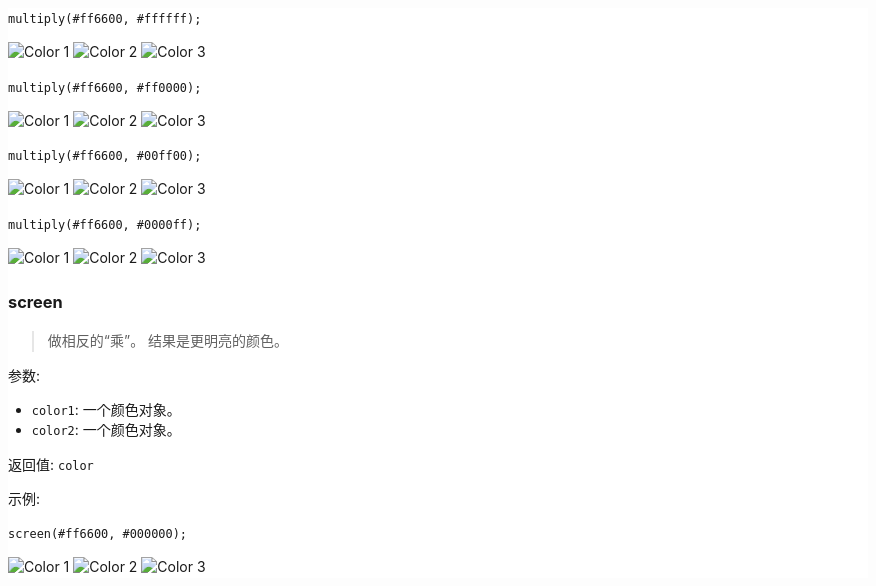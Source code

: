 ```less
multiply(#ff6600, #ffffff);
```

![Color 1](holder.js/100x40/#ff6600:#ffffff/text:ff6600)
![Color 2](holder.js/100x40/#ffffff:#000000/text:ffffff)
![Color 3](holder.js/100x40/#ff6600:#ffffff/text:ff6600)

```less
multiply(#ff6600, #ff0000);
```

![Color 1](holder.js/100x40/#ff6600:#ffffff/text:ff6600)
![Color 2](holder.js/100x40/#ff0000:#ffffff/text:ff0000)
![Color 3](holder.js/100x40/#ff0000:#ffffff/text:ff0000)

```less
multiply(#ff6600, #00ff00);
```

![Color 1](holder.js/100x40/#ff6600:#ffffff/text:ff6600)
![Color 2](holder.js/100x40/#00ff00:#ffffff/text:00ff00)
![Color 3](holder.js/100x40/#006600:#ffffff/text:006600)

```less
multiply(#ff6600, #0000ff);
```

![Color 1](holder.js/100x40/#ff6600:#ffffff/text:ff6600)
![Color 2](holder.js/100x40/#0000ff:#ffffff/text:0000ff)
![Color 3](holder.js/100x40/#000000:#ffffff/text:000000)


### screen

> 做相反的“乘”。 结果是更明亮的颜色。

参数:

* `color1`: 一个颜色对象。
* `color2`: 一个颜色对象。

返回值: `color`

示例:

```less
screen(#ff6600, #000000);
```

![Color 1](holder.js/100x40/#ff6600:#ffffff/text:ff6600)
![Color 2](holder.js/100x40/#000000:#ffffff/text:000000)
![Color 3](holder.js/100x40/#ff6600:#ffffff/text:ff6600)
